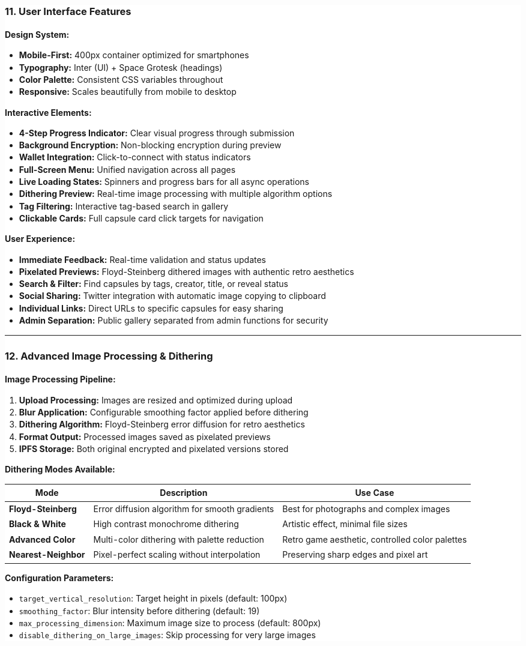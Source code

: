 ### 11. User Interface Features

**Design System:**
- **Mobile-First:** 400px container optimized for smartphones
- **Typography:** Inter (UI) + Space Grotesk (headings)
- **Color Palette:** Consistent CSS variables throughout
- **Responsive:** Scales beautifully from mobile to desktop

**Interactive Elements:**
- **4-Step Progress Indicator:** Clear visual progress through submission
- **Background Encryption:** Non-blocking encryption during preview
- **Wallet Integration:** Click-to-connect with status indicators
- **Full-Screen Menu:** Unified navigation across all pages
- **Live Loading States:** Spinners and progress bars for all async operations
- **Dithering Preview:** Real-time image processing with multiple algorithm options
- **Tag Filtering:** Interactive tag-based search in gallery
- **Clickable Cards:** Full capsule card click targets for navigation

**User Experience:**
- **Immediate Feedback:** Real-time validation and status updates
- **Pixelated Previews:** Floyd-Steinberg dithered images with authentic retro aesthetics
- **Search & Filter:** Find capsules by tags, creator, title, or reveal status
- **Social Sharing:** Twitter integration with automatic image copying to clipboard
- **Individual Links:** Direct URLs to specific capsules for easy sharing
- **Admin Separation:** Public gallery separated from admin functions for security

---

<a name="image-processing"></a>

### 12. Advanced Image Processing & Dithering

**Image Processing Pipeline:**
1. **Upload Processing:** Images are resized and optimized during upload
2. **Blur Application:** Configurable smoothing factor applied before dithering
3. **Dithering Algorithm:** Floyd-Steinberg error diffusion for retro aesthetics
4. **Format Output:** Processed images saved as pixelated previews
5. **IPFS Storage:** Both original encrypted and pixelated versions stored

**Dithering Modes Available:**

| Mode | Description | Use Case |
| ---- | ----------- | -------- |
| **Floyd-Steinberg** | Error diffusion algorithm for smooth gradients | Best for photographs and complex images |
| **Black & White** | High contrast monochrome dithering | Artistic effect, minimal file sizes |
| **Advanced Color** | Multi-color dithering with palette reduction | Retro game aesthetic, controlled color palettes |
| **Nearest-Neighbor** | Pixel-perfect scaling without interpolation | Preserving sharp edges and pixel art |

**Configuration Parameters:**
- `target_vertical_resolution`: Target height in pixels (default: 100px)
- `smoothing_factor`: Blur intensity before dithering (default: 19)
- `max_processing_dimension`: Maximum image size to process (default: 800px)
- `disable_dithering_on_large_images`: Skip processing for very large images
